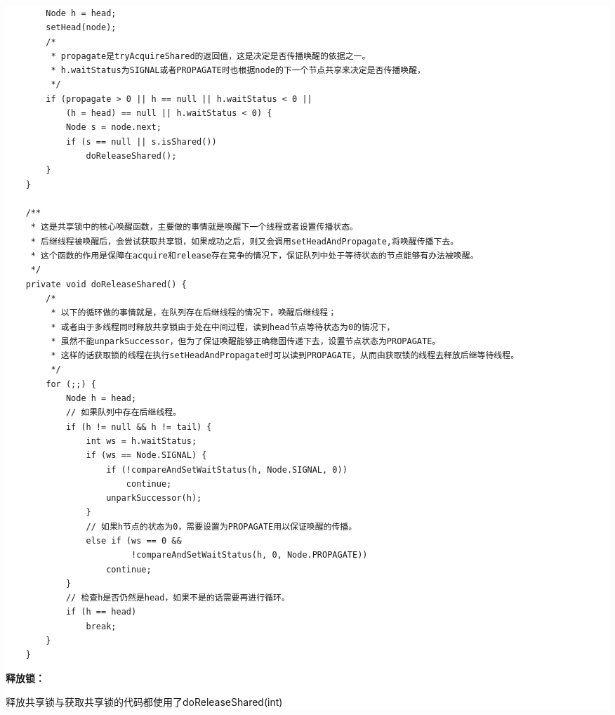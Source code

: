 ```
        Node h = head;
        setHead(node);
        /*
         * propagate是tryAcquireShared的返回值，这是决定是否传播唤醒的依据之一。
         * h.waitStatus为SIGNAL或者PROPAGATE时也根据node的下一个节点共享来决定是否传播唤醒，
         */
        if (propagate > 0 || h == null || h.waitStatus < 0 ||
            (h = head) == null || h.waitStatus < 0) {
            Node s = node.next;
            if (s == null || s.isShared())
                doReleaseShared();
        }
    }
    
    /**
     * 这是共享锁中的核心唤醒函数，主要做的事情就是唤醒下一个线程或者设置传播状态。
     * 后继线程被唤醒后，会尝试获取共享锁，如果成功之后，则又会调用setHeadAndPropagate,将唤醒传播下去。
     * 这个函数的作用是保障在acquire和release存在竞争的情况下，保证队列中处于等待状态的节点能够有办法被唤醒。
     */
    private void doReleaseShared() {
        /*
         * 以下的循环做的事情就是，在队列存在后继线程的情况下，唤醒后继线程；
         * 或者由于多线程同时释放共享锁由于处在中间过程，读到head节点等待状态为0的情况下，
         * 虽然不能unparkSuccessor，但为了保证唤醒能够正确稳固传递下去，设置节点状态为PROPAGATE。
         * 这样的话获取锁的线程在执行setHeadAndPropagate时可以读到PROPAGATE，从而由获取锁的线程去释放后继等待线程。
         */
        for (;;) {
            Node h = head;
            // 如果队列中存在后继线程。
            if (h != null && h != tail) {
                int ws = h.waitStatus;
                if (ws == Node.SIGNAL) {
                    if (!compareAndSetWaitStatus(h, Node.SIGNAL, 0))
                        continue;
                    unparkSuccessor(h);
                }
                // 如果h节点的状态为0，需要设置为PROPAGATE用以保证唤醒的传播。
                else if (ws == 0 &&
                         !compareAndSetWaitStatus(h, 0, Node.PROPAGATE))
                    continue;
            }
            // 检查h是否仍然是head，如果不是的话需要再进行循环。
            if (h == head)
                break;
        }
    }
```

**释放锁：**

释放共享锁与获取共享锁的代码都使用了doReleaseShared(int)

